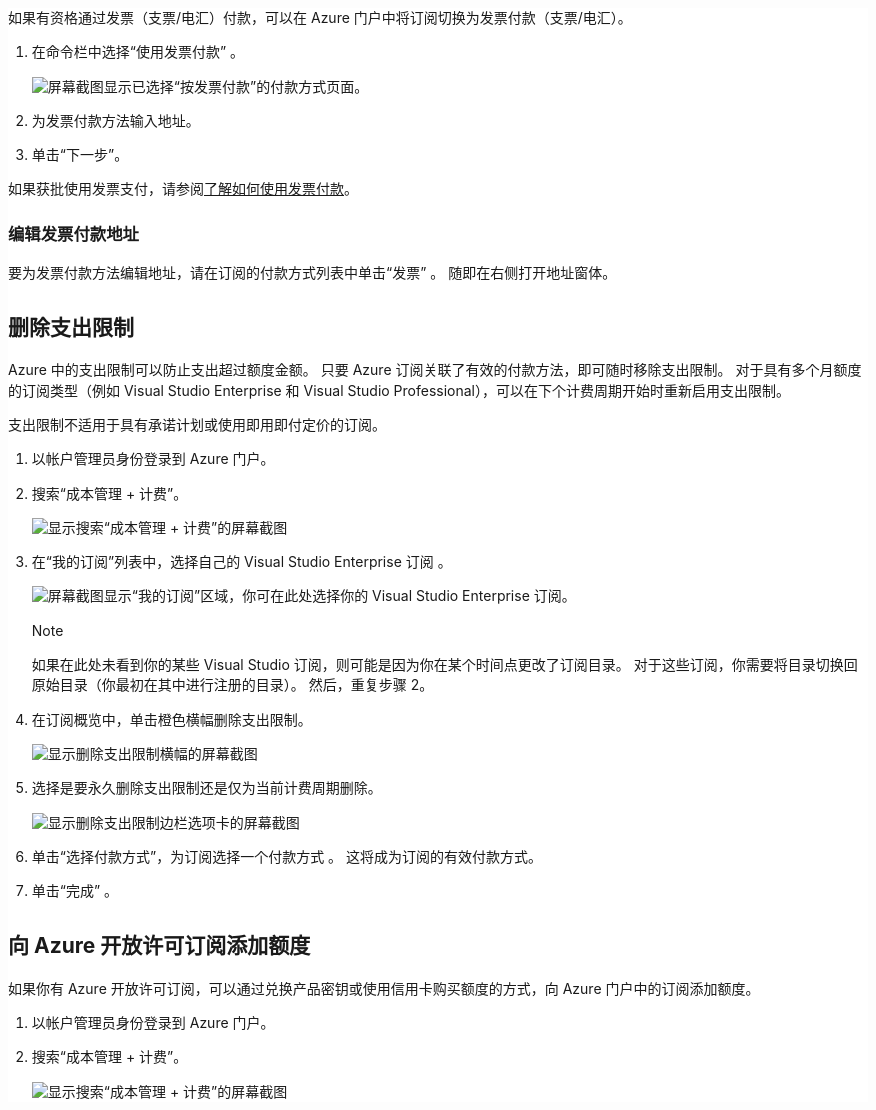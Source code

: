如果有资格通过发票（支票/电汇）付款，可以在 Azure 门户中将订阅切换为发票付款（支票/电汇）。

1. 在命令栏中选择“使用发票付款”  。

    ![屏幕截图显示已选择“按发票付款”的付款方式页面。](./media/account-admin-tasks/subscription-payment-methods-pay-by-invoice.png)

1. 为发票付款方法输入地址。
1. 单击“下一步”。 

如果获批使用发票支付，请参阅[了解如何使用发票付款](pay-by-invoice.md)。

### <a name="edit-invoice-payment-address"></a>编辑发票付款地址

要为发票付款方法编辑地址，请在订阅的付款方式列表中单击“发票”  。 随即在右侧打开地址窗体。

## <a name="remove-spending-limit"></a>删除支出限制

Azure 中的支出限制可以防止支出超过额度金额。 只要 Azure 订阅关联了有效的付款方法，即可随时移除支出限制。 对于具有多个月额度的订阅类型（例如 Visual Studio Enterprise 和 Visual Studio Professional），可以在下个计费周期开始时重新启用支出限制。

支出限制不适用于具有承诺计划或使用即用即付定价的订阅。

1. 以帐户管理员身份登录到 Azure 门户。
1. 搜索“成本管理 + 计费”。 

    ![显示搜索“成本管理 + 计费”的屏幕截图 ](./media/account-admin-tasks/search-bar.png)

1. 在“我的订阅”列表中，选择自己的 Visual Studio Enterprise 订阅  。

   ![屏幕截图显示“我的订阅”区域，你可在此处选择你的 Visual Studio Enterprise 订阅。](./media/account-admin-tasks/cost-management-overview-msdn-x.png)

    > [!NOTE]
    > 如果在此处未看到你的某些 Visual Studio 订阅，则可能是因为你在某个时间点更改了订阅目录。 对于这些订阅，你需要将目录切换回原始目录（你最初在其中进行注册的目录）。 然后，重复步骤 2。

1. 在订阅概览中，单击橙色横幅删除支出限制。

    ![显示删除支出限制横幅的屏幕截图](./media/account-admin-tasks/msdn-remove-spending-limit-banner-x.png)

1. 选择是要永久删除支出限制还是仅为当前计费周期删除。

   ![显示删除支出限制边栏选项卡的屏幕截图](./media/account-admin-tasks/remove-spending-limit-blade-x.png)

1. 单击“选择付款方式”，为订阅选择一个付款方式  。 这将成为订阅的有效付款方式。

1. 单击“完成”  。

## <a name="add-credits-to-azure-in-open-subscription"></a>向 Azure 开放许可订阅添加额度

如果你有 Azure 开放许可订阅，可以通过兑换产品密钥或使用信用卡购买额度的方式，向 Azure 门户中的订阅添加额度。

1. 以帐户管理员身份登录到 Azure 门户。
1. 搜索“成本管理 + 计费”。 

    ![显示搜索“成本管理 + 计费”的屏幕截图 ](./media/account-admin-tasks/search-bar.png)
